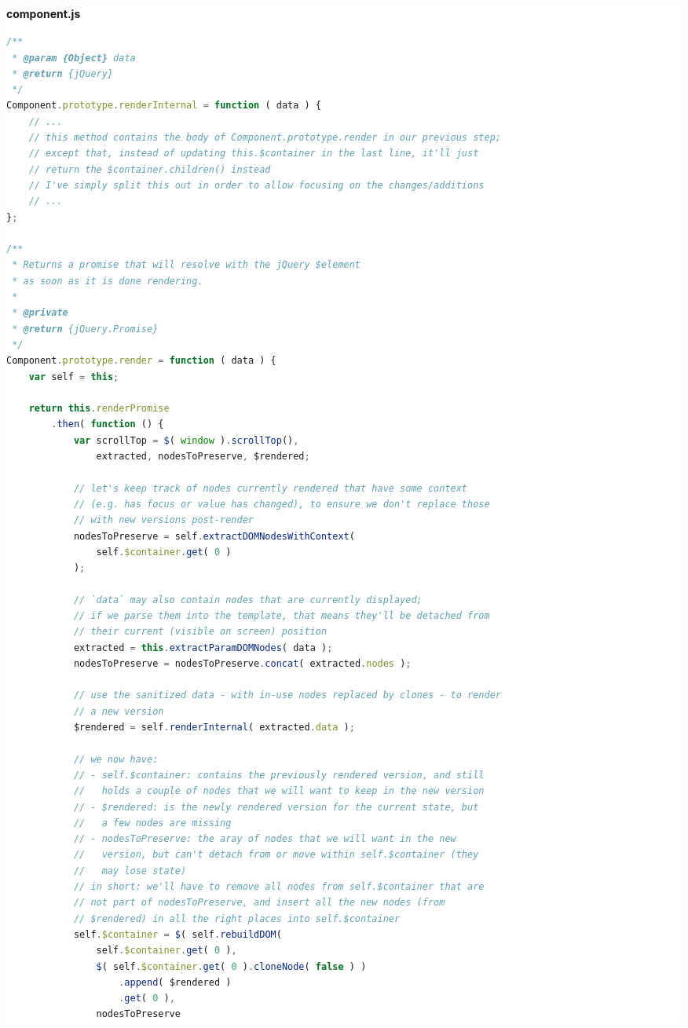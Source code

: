 **component.js**
```js
/**
 * @param {Object} data
 * @return {jQuery}
 */
Component.prototype.renderInternal = function ( data ) {
    // ...
    // this method contains the body of Component.prototype.render in our previous step;
    // except that, instead of updating this.$container in the last line, it'll just
    // return the $container.children() instead
    // I've simply split this out in order to allow focusing on the changes/additions
    // ...
};

/**
 * Returns a promise that will resolve with the jQuery $element
 * as soon as it is done rendering.
 *
 * @private
 * @return {jQuery.Promise}
 */
Component.prototype.render = function ( data ) {
    var self = this;

    return this.renderPromise
        .then( function () {
            var scrollTop = $( window ).scrollTop(),
                extracted, nodesToPreserve, $rendered;

            // let's keep track of nodes currently rendered that have some context
            // (e.g. has focus or value has changed), to ensure we don't replace those
            // with new versions post-render
            nodesToPreserve = self.extractDOMNodesWithContext(
                self.$container.get( 0 )
            );

            // `data` may also contain nodes that are currently displayed;
            // if we parse them into the template, that means they'll be detached from
            // their current (visible on screen) position
            extracted = this.extractParamDOMNodes( data );
            nodesToPreserve = nodesToPreserve.concat( extracted.nodes );

            // use the sanitized data - with in-use nodes replaced by clones - to render
            // a new version
            $rendered = self.renderInternal( extracted.data );

            // we now have:
            // - self.$container: contains the previously rendered version, and still
            //   holds a couple of nodes that we will want to keep in the new version
            // - $rendered: is the newly rendered version for the current state, but
            //   a few nodes are missing
            // - nodesToPreserve: the aray of nodes that we will want in the new
            //   version, but can't detach from or move within self.$container (they
            //   may lose state)
            // in short: we'll have to remove all nodes from self.$container that are
            // not part of nodesToPreserve, and insert all the new nodes (from
            // $rendered) in all the right places into self.$container
            self.$container = $( self.rebuildDOM(
                self.$container.get( 0 ),
                $( self.$container.get( 0 ).cloneNode( false ) )
                    .append( $rendered )
                    .get( 0 ),
                nodesToPreserve
```